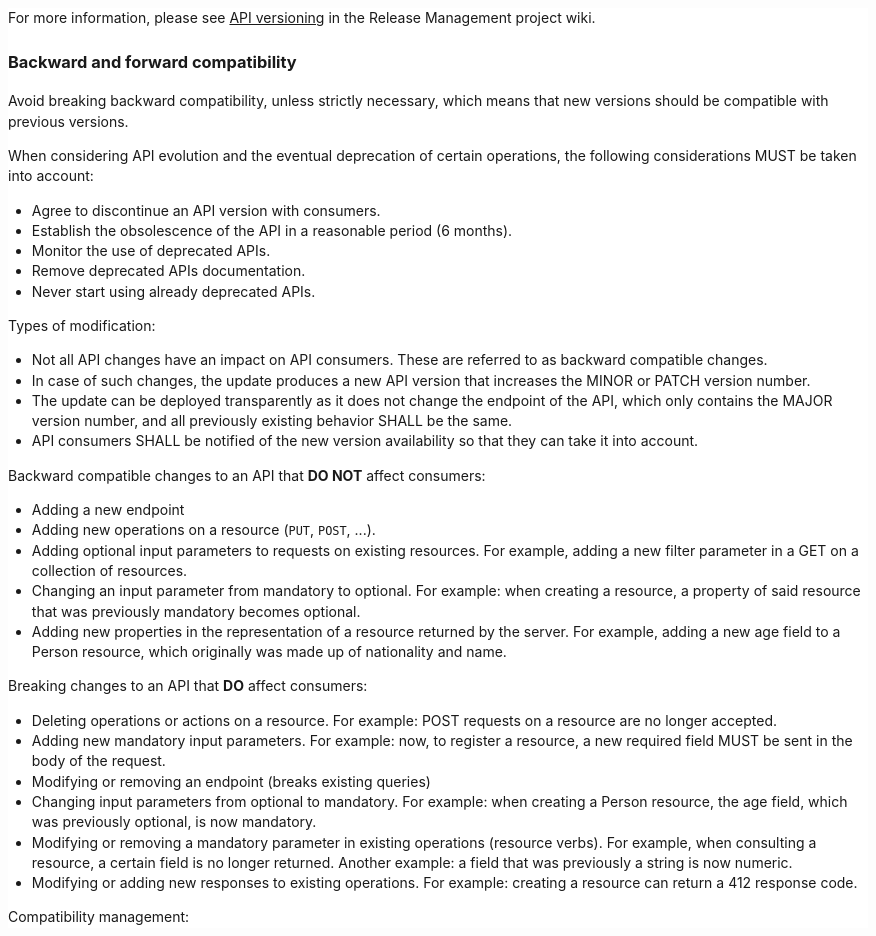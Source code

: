 For more information, please see [API versioning](https://lf-camaraproject.atlassian.net/wiki/x/3yLe) in the Release Management project wiki.

### Backward and forward compatibility

Avoid breaking backward compatibility, unless strictly necessary, which means that new versions should be compatible with previous versions.

When considering API evolution and the eventual deprecation of certain operations, the following considerations MUST be taken into account:

* Agree to discontinue an API version with consumers.
* Establish the obsolescence of the API in a reasonable period (6 months).
* Monitor the use of deprecated APIs.
* Remove deprecated APIs documentation.
* Never start using already deprecated APIs.

Types of modification:

* Not all API changes have an impact on API consumers. These are referred to as backward compatible changes.
* In case of such changes, the update produces a new API version that increases the MINOR or PATCH version number.
* The update can be deployed transparently as it does not change the endpoint of the API, which only contains the MAJOR version number, and all previously existing behavior SHALL be the same.
* API consumers SHALL be notified of the new version availability so that they can take it into account.

Backward compatible changes to an API that **DO NOT** affect consumers:

* Adding a new endpoint
* Adding new operations on a resource (`PUT`, `POST`, ...).
* Adding optional input parameters to requests on existing resources. For example, adding a new filter parameter in a GET on a collection of resources.
* Changing an input parameter from mandatory to optional. For example: when creating a resource, a property of said resource that was previously mandatory becomes optional.
* Adding new properties in the representation of a resource returned by the server. For example, adding a new age field to a Person resource, which originally was made up of nationality and name.

Breaking changes to an API that **DO** affect consumers:

* Deleting operations or actions on a resource. For example: POST requests on a resource are no longer accepted.
* Adding new mandatory input parameters. For example: now, to register a resource, a new required field MUST be sent in the body of the request.
* Modifying or removing an endpoint (breaks existing queries)
* Changing input parameters from optional to mandatory. For example: when creating a Person resource, the age field, which was previously optional, is now mandatory.
* Modifying or removing a mandatory parameter in existing operations (resource verbs). For example, when consulting a resource, a certain field is no longer returned. Another example: a field that was previously a string is now numeric.
* Modifying or adding new responses to existing operations. For example: creating a resource can return a 412 response code.

Compatibility management:
